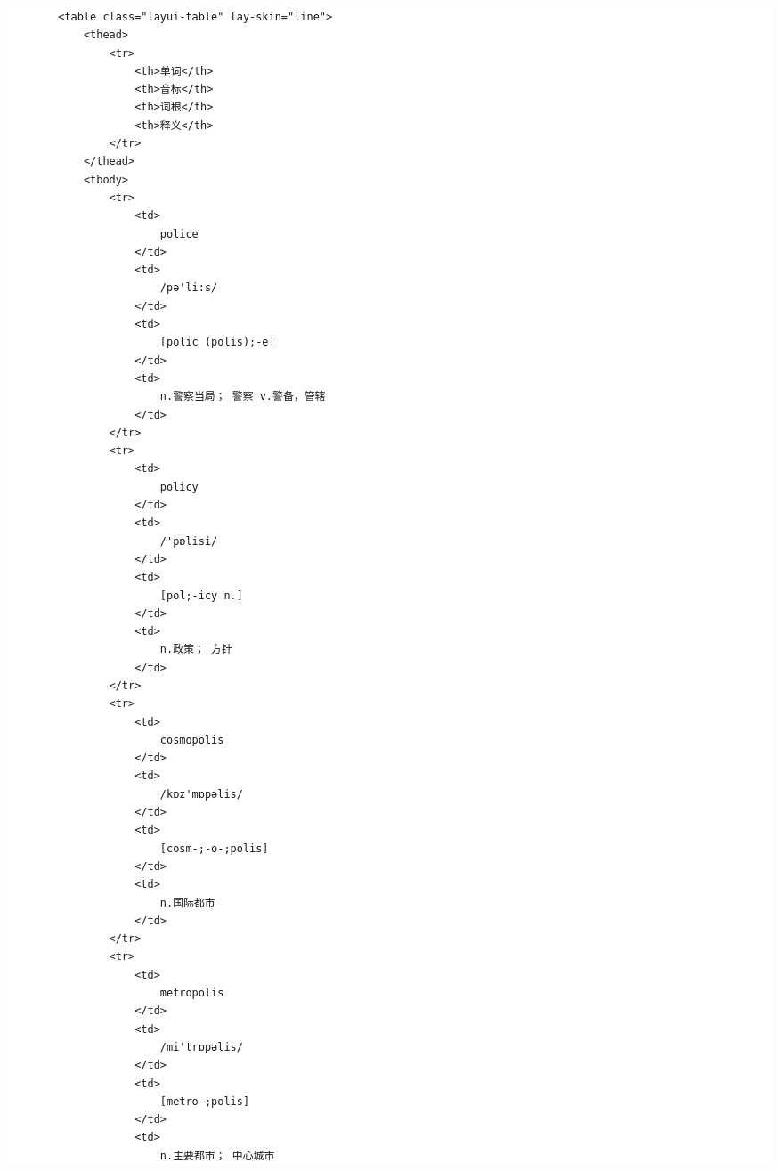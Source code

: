             <table class="layui-table" lay-skin="line">
                <thead>
                    <tr>
                        <th>单词</th>
                        <th>音标</th>
                        <th>词根</th>
                        <th>释义</th>
                    </tr>
                </thead>
                <tbody>
                    <tr>
                        <td>
                            police
                        </td>
                        <td>
                            /pә'li:s/
                        </td>
                        <td>
                            [polic (polis);-e]
                        </td>
                        <td>
                            n.警察当局； 警察 v.警备，管辖
                        </td>
                    </tr>
                    <tr>
                        <td>
                            policy
                        </td>
                        <td>
                            /'pɒlisi/
                        </td>
                        <td>
                            [pol;-icy n.]
                        </td>
                        <td>
                            n.政策； 方针
                        </td>
                    </tr>
                    <tr>
                        <td>
                            cosmopolis
                        </td>
                        <td>
                            /kɒz'mɒpәlis/
                        </td>
                        <td>
                            [cosm-;-o-;polis]
                        </td>
                        <td>
                            n.国际都市
                        </td>
                    </tr>
                    <tr>
                        <td>
                            metropolis
                        </td>
                        <td>
                            /mi'trɒpәlis/
                        </td>
                        <td>
                            [metro-;polis]
                        </td>
                        <td>
                            n.主要都市； 中心城市